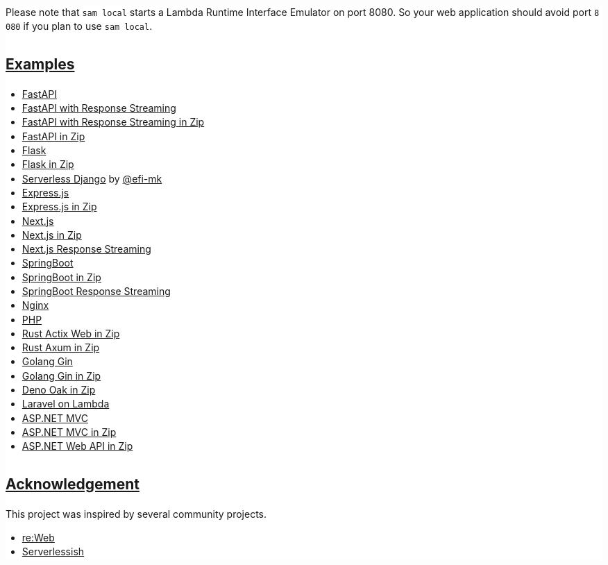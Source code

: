 Please note that `sam local` starts a Lambda Runtime Interface Emulator on port 8080. So your web application should avoid port `8080` if you plan to use `sam local`.

## [Examples](https://github.com/awslabs/aws-lambda-web-adapter#examples)

- [FastAPI](https://github.com/awslabs/aws-lambda-web-adapter/blob/main/examples/fastapi)
- [FastAPI with Response Streaming](https://github.com/awslabs/aws-lambda-web-adapter/blob/main/examples/fastapi-response-streaming)
- [FastAPI with Response Streaming in Zip](https://github.com/awslabs/aws-lambda-web-adapter/blob/main/examples/fastapi-response-streaming-zip)
- [FastAPI in Zip](https://github.com/awslabs/aws-lambda-web-adapter/blob/main/examples/fastapi-zip)
- [Flask](https://github.com/awslabs/aws-lambda-web-adapter/blob/main/examples/flask)
- [Flask in Zip](https://github.com/awslabs/aws-lambda-web-adapter/blob/main/examples/flask-zip)
- [Serverless Django](https://github.com/aws-hebrew-book/serverless-django) by [@efi-mk](https://github.com/efi-mk)
- [Express.js](https://github.com/awslabs/aws-lambda-web-adapter/blob/main/examples/expressjs)
- [Express.js in Zip](https://github.com/awslabs/aws-lambda-web-adapter/blob/main/examples/expressjs-zip)
- [Next.js](https://github.com/awslabs/aws-lambda-web-adapter/blob/main/examples/nextjs)
- [Next.js in Zip](https://github.com/awslabs/aws-lambda-web-adapter/blob/main/examples/nextjs-zip)
- [Next.js Response Streaming](https://github.com/awslabs/aws-lambda-web-adapter/blob/main/examples/nextjs-response-streaming)
- [SpringBoot](https://github.com/awslabs/aws-lambda-web-adapter/blob/main/examples/springboot)
- [SpringBoot in Zip](https://github.com/awslabs/aws-lambda-web-adapter/blob/main/examples/springboot-zip)
- [SpringBoot Response Streaming](https://github.com/awslabs/aws-lambda-web-adapter/blob/main/examples/springboot-response-streaming-zip)
- [Nginx](https://github.com/awslabs/aws-lambda-web-adapter/blob/main/examples/nginx)
- [PHP](https://github.com/awslabs/aws-lambda-web-adapter/blob/main/examples/php)
- [Rust Actix Web in Zip](https://github.com/awslabs/aws-lambda-web-adapter/blob/main/examples/rust-actix-web-zip)
- [Rust Axum in Zip](https://github.com/awslabs/aws-lambda-web-adapter/blob/main/examples/rust-axum-zip)
- [Golang Gin](https://github.com/awslabs/aws-lambda-web-adapter/blob/main/examples/gin)
- [Golang Gin in Zip](https://github.com/awslabs/aws-lambda-web-adapter/blob/main/examples/gin-zip)
- [Deno Oak in Zip](https://github.com/awslabs/aws-lambda-web-adapter/blob/main/examples/deno-zip)
- [Laravel on Lambda](https://github.com/aws-samples/lambda-laravel)
- [ASP.NET MVC](https://github.com/awslabs/aws-lambda-web-adapter/blob/main/examples/aspnet-mvc)
- [ASP.NET MVC in Zip](https://github.com/awslabs/aws-lambda-web-adapter/blob/main/examples/aspnet-mvc-zip)
- [ASP.NET Web API in Zip](https://github.com/awslabs/aws-lambda-web-adapter/blob/main/examples/aspnet-webapi-zip)

## [Acknowledgement](https://github.com/awslabs/aws-lambda-web-adapter#acknowledgement)

This project was inspired by several community projects.

- [re:Web](https://github.com/apparentorder/reweb)
- [Serverlessish](https://github.com/glassechidna/serverlessish)
